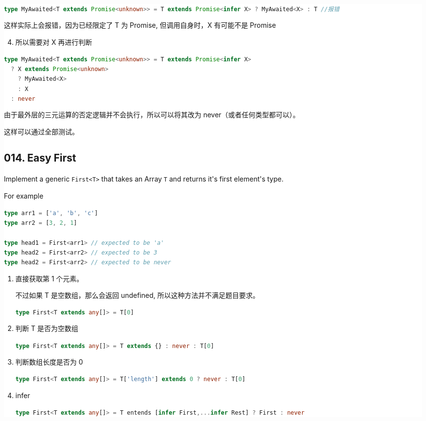 ```typescript
type MyAwaited<T extends Promise<unknown>> = T extends Promise<infer X> ? MyAwaited<X> : T //报错
```

这样实际上会报错，因为已经限定了 T 为 Promise, 但调用自身时，X 有可能不是 Promise

4. 所以需要对 X 再进行判断

```typescript
type MyAwaited<T extends Promise<unknown>> = T extends Promise<infer X>
  ? X extends Promise<unknown>
    ? MyAwaited<X>
    : X
  : never
```

由于最外层的三元运算的否定逻辑并不会执行，所以可以将其改为 never（或者任何类型都可以）。

这样可以通过全部测试。

## 014. Easy First

Implement a generic `First<T>` that takes an Array `T` and returns it's first element's type.

For example

```typescript
type arr1 = ['a', 'b', 'c']
type arr2 = [3, 2, 1]

type head1 = First<arr1> // expected to be 'a'
type head2 = First<arr2> // expected to be 3
type head2 = First<arr2> // expected to be never
```

1. 直接获取第 1 个元素。

   不过如果 T 是空数组，那么会返回 undefined, 所以这种方法并不满足题目要求。

   ```typescript
   type First<T extends any[]> = T[0]
   ```

2. 判断 T 是否为空数组

   ```typescript
   type First<T extends any[]> = T extends {} : never : T[0]
   ```

3. 判断数组长度是否为 0

   ```typescript
   type First<T extends any[]> = T['length'] extends 0 ? never : T[0]
   ```

4. infer

   ```typescript
   type First<T extends any[]> = T entends [infer First,...infer Rest] ? First : never
   ```


  [P in U]: T[P]